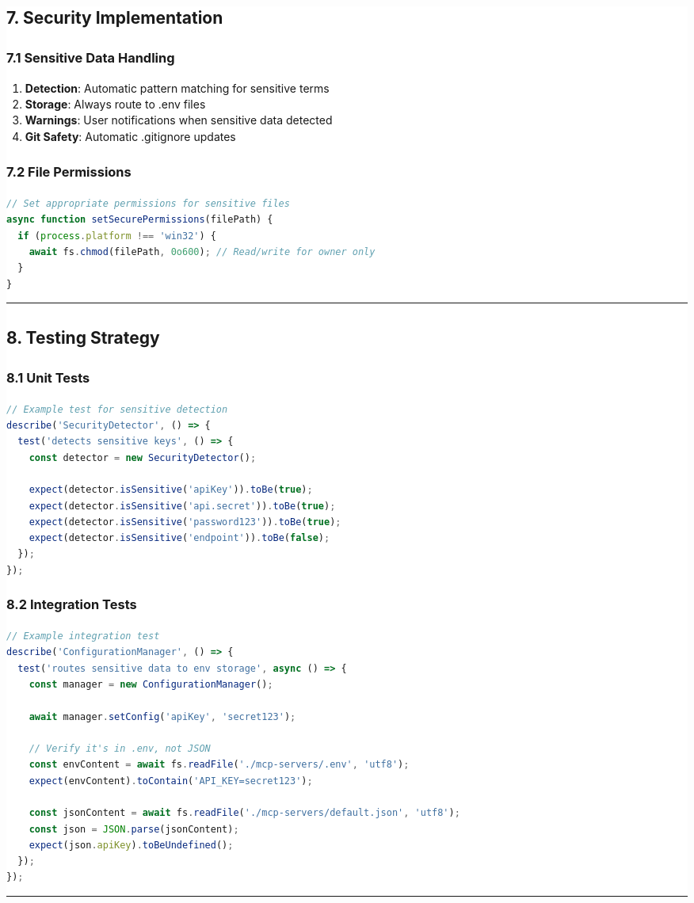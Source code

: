
## 7. Security Implementation

### 7.1 Sensitive Data Handling

1. **Detection**: Automatic pattern matching for sensitive terms
2. **Storage**: Always route to .env files
3. **Warnings**: User notifications when sensitive data detected
4. **Git Safety**: Automatic .gitignore updates

### 7.2 File Permissions

```javascript
// Set appropriate permissions for sensitive files
async function setSecurePermissions(filePath) {
  if (process.platform !== 'win32') {
    await fs.chmod(filePath, 0o600); // Read/write for owner only
  }
}
```

---

## 8. Testing Strategy

### 8.1 Unit Tests

```javascript
// Example test for sensitive detection
describe('SecurityDetector', () => {
  test('detects sensitive keys', () => {
    const detector = new SecurityDetector();
    
    expect(detector.isSensitive('apiKey')).toBe(true);
    expect(detector.isSensitive('api.secret')).toBe(true);
    expect(detector.isSensitive('password123')).toBe(true);
    expect(detector.isSensitive('endpoint')).toBe(false);
  });
});
```

### 8.2 Integration Tests

```javascript
// Example integration test
describe('ConfigurationManager', () => {
  test('routes sensitive data to env storage', async () => {
    const manager = new ConfigurationManager();
    
    await manager.setConfig('apiKey', 'secret123');
    
    // Verify it's in .env, not JSON
    const envContent = await fs.readFile('./mcp-servers/.env', 'utf8');
    expect(envContent).toContain('API_KEY=secret123');
    
    const jsonContent = await fs.readFile('./mcp-servers/default.json', 'utf8');
    const json = JSON.parse(jsonContent);
    expect(json.apiKey).toBeUndefined();
  });
});
```

---